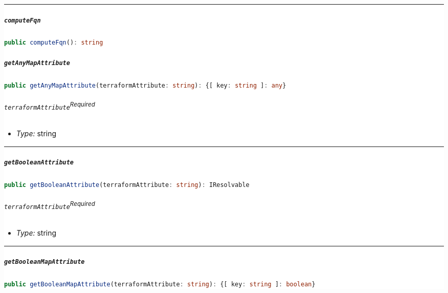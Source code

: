 
---

##### `computeFqn` <a name="computeFqn" id="@cdktf/provider-ionoscloud.dataIonoscloudContainerRegistry.DataIonoscloudContainerRegistryGarbageCollectionScheduleOutputReference.computeFqn"></a>

```typescript
public computeFqn(): string
```

##### `getAnyMapAttribute` <a name="getAnyMapAttribute" id="@cdktf/provider-ionoscloud.dataIonoscloudContainerRegistry.DataIonoscloudContainerRegistryGarbageCollectionScheduleOutputReference.getAnyMapAttribute"></a>

```typescript
public getAnyMapAttribute(terraformAttribute: string): {[ key: string ]: any}
```

###### `terraformAttribute`<sup>Required</sup> <a name="terraformAttribute" id="@cdktf/provider-ionoscloud.dataIonoscloudContainerRegistry.DataIonoscloudContainerRegistryGarbageCollectionScheduleOutputReference.getAnyMapAttribute.parameter.terraformAttribute"></a>

- *Type:* string

---

##### `getBooleanAttribute` <a name="getBooleanAttribute" id="@cdktf/provider-ionoscloud.dataIonoscloudContainerRegistry.DataIonoscloudContainerRegistryGarbageCollectionScheduleOutputReference.getBooleanAttribute"></a>

```typescript
public getBooleanAttribute(terraformAttribute: string): IResolvable
```

###### `terraformAttribute`<sup>Required</sup> <a name="terraformAttribute" id="@cdktf/provider-ionoscloud.dataIonoscloudContainerRegistry.DataIonoscloudContainerRegistryGarbageCollectionScheduleOutputReference.getBooleanAttribute.parameter.terraformAttribute"></a>

- *Type:* string

---

##### `getBooleanMapAttribute` <a name="getBooleanMapAttribute" id="@cdktf/provider-ionoscloud.dataIonoscloudContainerRegistry.DataIonoscloudContainerRegistryGarbageCollectionScheduleOutputReference.getBooleanMapAttribute"></a>

```typescript
public getBooleanMapAttribute(terraformAttribute: string): {[ key: string ]: boolean}
```
